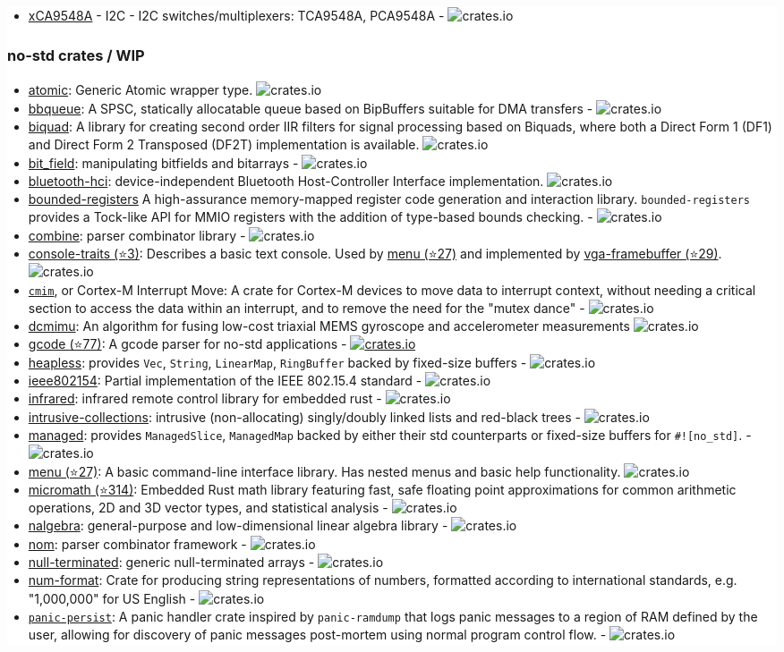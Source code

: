 *   [xCA9548A](https://crates.io/crates/xca9548a) - I2C - I2C switches/multiplexers: TCA9548A, PCA9548A - ![crates.io](https://img.shields.io/crates/v/xca9548a.svg)

### no-std crates / WIP

*   [atomic](https://crates.io/crates/atomic): Generic Atomic<T> wrapper type. ![crates.io](https://img.shields.io/crates/v/atomic.svg)
*   [bbqueue](https://crates.io/crates/bbqueue): A SPSC, statically allocatable queue based on BipBuffers suitable for DMA transfers - ![crates.io](https://img.shields.io/crates/v/bbqueue.svg)
*   [biquad](https://crates.io/crates/biquad): A library for creating second order IIR filters for signal processing based on Biquads, where both a Direct Form 1 (DF1) and Direct Form 2 Transposed (DF2T) implementation is available. ![crates.io](https://img.shields.io/crates/v/biquad.svg)
*   [bit\_field](https://crates.io/crates/bit_field): manipulating bitfields and bitarrays - ![crates.io](https://img.shields.io/crates/v/bit_field.svg)
*   [bluetooth-hci](https://crates.io/crates/bluetooth-hci): device-independent Bluetooth Host-Controller Interface implementation. ![crates.io](https://img.shields.io/crates/v/bluetooth-hci.svg)
*   [bounded-registers](https://crates.io/crates/bounded-registers) A high-assurance memory-mapped register code generation and interaction library. `bounded-registers` provides a Tock-like API for MMIO registers with the addition of type-based bounds checking. - ![crates.io](https://img.shields.io/crates/v/bounded-registers.svg)
*   [combine](https://crates.io/crates/combine): parser combinator library - ![crates.io](https://img.shields.io/crates/v/combine.svg)
*   [console-traits (⭐3)](https://github.com/thejpster/console-traits): Describes a basic text console. Used by [menu (⭐27)](https://github.com/thejpster/menu) and implemented by [vga-framebuffer (⭐29)](https://github.com/thejpster/vga-framebuffer-rs). ![crates.io](https://img.shields.io/crates/v/console-tratis.svg)
*   [`cmim`](https://crates.io/crates/cmim), or Cortex-M Interrupt Move: A crate for Cortex-M devices to move data to interrupt context, without needing a critical section to access the data within an interrupt, and to remove the need for the "mutex dance" - ![crates.io](https://img.shields.io/crates/v/cmim.svg)
*   [dcmimu](https://crates.io/crates/dcmimu): An algorithm for fusing low-cost triaxial MEMS gyroscope and accelerometer measurements ![crates.io](https://img.shields.io/crates/v/dcmimu.svg)
*   [gcode (⭐77)](https://github.com/Michael-F-Bryan/gcode-rs): A gcode parser for no-std applications - [![crates.io](https://img.shields.io/crates/v/gcode.svg)](https://crates.io/crates/gcode)
*   [heapless](https://crates.io/crates/heapless): provides `Vec`, `String`, `LinearMap`, `RingBuffer` backed by fixed-size buffers  - ![crates.io](https://img.shields.io/crates/v/heapless.svg)
*   [ieee802154](https://crates.io/crates/ieee802154): Partial implementation of the IEEE 802.15.4 standard - ![crates.io](https://img.shields.io/crates/v/ieee802154.svg)
*   [infrared](https://crates.io/crates/infrared): infrared remote control library for embedded rust - ![crates.io](https://img.shields.io/crates/v/infrared.svg)
*   [intrusive-collections](https://crates.io/crates/intrusive-collections): intrusive (non-allocating) singly/doubly linked lists and red-black trees - ![crates.io](https://img.shields.io/crates/v/intrusive-collections.svg)
*   [managed](https://crates.io/crates/managed): provides `ManagedSlice`, `ManagedMap` backed by either their std counterparts or fixed-size buffers for `#![no_std]`. - ![crates.io](https://img.shields.io/crates/v/managed.svg)
*   [menu (⭐27)](https://github.com/thejpster/menu): A basic command-line interface library. Has nested menus and basic help functionality. ![crates.io](https://img.shields.io/crates/v/menu.svg)
*   [micromath (⭐314)](https://github.com/NeoBirth/micromath): Embedded Rust math library featuring fast, safe floating point approximations for common arithmetic operations, 2D and 3D vector types, and statistical analysis - ![crates.io](https://img.shields.io/crates/v/micromath.svg)
*   [nalgebra](https://crates.io/crates/nalgebra): general-purpose and low-dimensional linear algebra library - ![crates.io](https://img.shields.io/crates/v/nalgebra.svg)
*   [nom](https://crates.io/crates/nom): parser combinator framework - ![crates.io](https://img.shields.io/crates/v/nom.svg)
*   [null-terminated](https://crates.io/crates/null-terminated): generic null-terminated arrays - ![crates.io](https://img.shields.io/crates/v/null-terminated.svg)
*   [num-format](https://crates.io/crates/num-format): Crate for producing string representations of numbers, formatted according to international standards, e.g. "1,000,000" for US English - ![crates.io](https://img.shields.io/crates/v/num-format.svg)
*   [`panic-persist`](https://crates.io/crates/panic-persist): A panic handler crate inspired by `panic-ramdump` that logs panic messages to a region of RAM defined by the user, allowing for discovery of panic messages post-mortem using normal program control flow. - ![crates.io](https://img.shields.io/crates/v/panic-persist.svg)